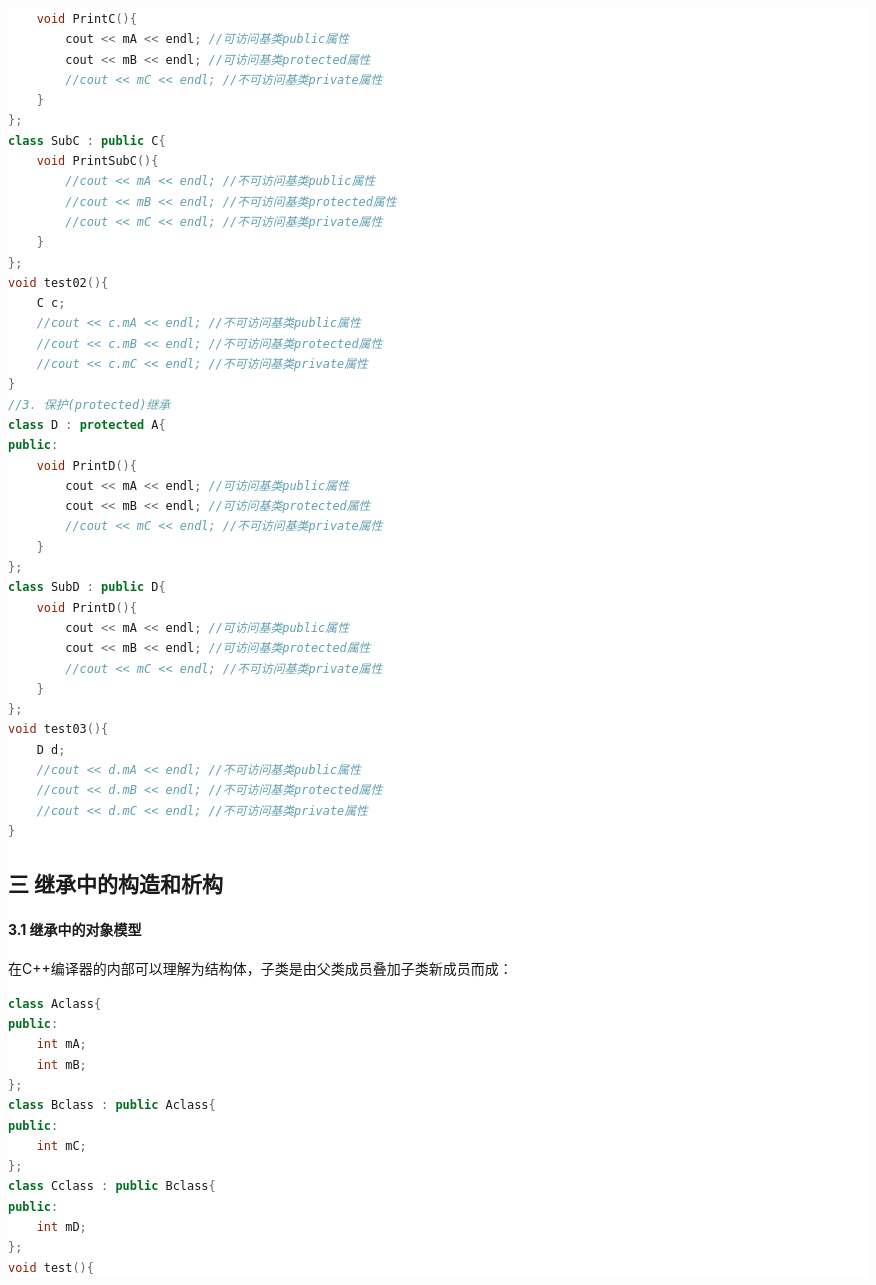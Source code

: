 ```c++
	void PrintC(){
		cout << mA << endl; //可访问基类public属性
		cout << mB << endl; //可访问基类protected属性
		//cout << mC << endl; //不可访问基类private属性
	}
};
class SubC : public C{
	void PrintSubC(){
		//cout << mA << endl; //不可访问基类public属性
		//cout << mB << endl; //不可访问基类protected属性
		//cout << mC << endl; //不可访问基类private属性
	}
};
void test02(){
	C c;
	//cout << c.mA << endl; //不可访问基类public属性
	//cout << c.mB << endl; //不可访问基类protected属性
	//cout << c.mC << endl; //不可访问基类private属性
}
//3. 保护(protected)继承
class D : protected A{
public:
	void PrintD(){
		cout << mA << endl; //可访问基类public属性
		cout << mB << endl; //可访问基类protected属性
		//cout << mC << endl; //不可访问基类private属性
	}
};
class SubD : public D{
	void PrintD(){
		cout << mA << endl; //可访问基类public属性
		cout << mB << endl; //可访问基类protected属性
		//cout << mC << endl; //不可访问基类private属性
	}
};
void test03(){
	D d;
	//cout << d.mA << endl; //不可访问基类public属性
	//cout << d.mB << endl; //不可访问基类protected属性
	//cout << d.mC << endl; //不可访问基类private属性
}
```

## 三 继承中的构造和析构

#### 3.1 继承中的对象模型

在C++编译器的内部可以理解为结构体，子类是由父类成员叠加子类新成员而成：
```c++
class Aclass{
public:
	int mA;
	int mB;
};
class Bclass : public Aclass{
public:
	int mC;
};
class Cclass : public Bclass{
public:
	int mD;
};
void test(){
```